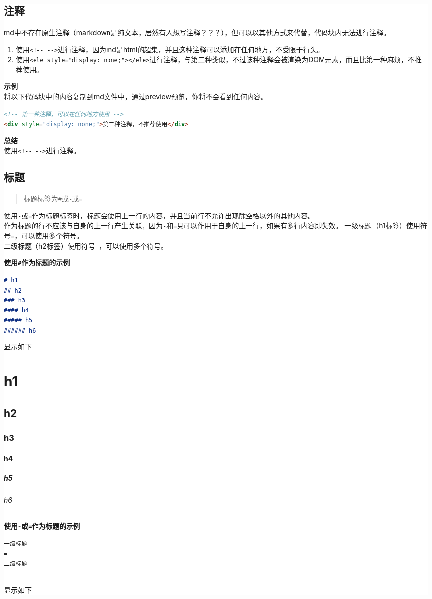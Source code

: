 ## 注释
md中不存在原生注释（markdown是纯文本，居然有人想写注释？？？），但可以以其他方式来代替，代码块内无法进行注释。
1. 使用`<!-- -->`进行注释，因为md是html的超集，并且这种注释可以添加在任何地方，不受限于行头。
2. 使用`<ele style="display: none;"></ele>`进行注释，与第二种类似，不过该种注释会被渲染为DOM元素，而且比第一种麻烦，不推荐使用。

**示例**  
将以下代码块中的内容复制到md文件中，通过preview预览，你将不会看到任何内容。
```markdown
<!-- 第一种注释，可以在任何地方使用 -->
<div style="display: none;">第二种注释，不推荐使用</div>
```

**总结**  
使用`<!-- -->`进行注释。

## 标题
> 标题标签为`#`或`-`或`=`

使用`-`或`=`作为标题标签时，标题会使用上一行的内容，并且当前行不允许出现除空格以外的其他内容。  
作为标题的行不应该与自身的上一行产生关联，因为`-`和`=`只可以作用于自身的上一行，如果有多行内容即失效。
一级标题（h1标签）使用符号`=`，可以使用多个符号。  
二级标题（h2标签）使用符号`-`，可以使用多个符号。

**使用`#`作为标题的示例**
```markdown
# h1  
## h2  
### h3  
#### h4  
##### h5  
###### h6
```
显示如下
# h1
## h2
### h3
#### h4
##### h5
###### h6

**使用`-`或`=`作为标题的示例**
```markdown
一级标题
=
二级标题
-
```
显示如下
